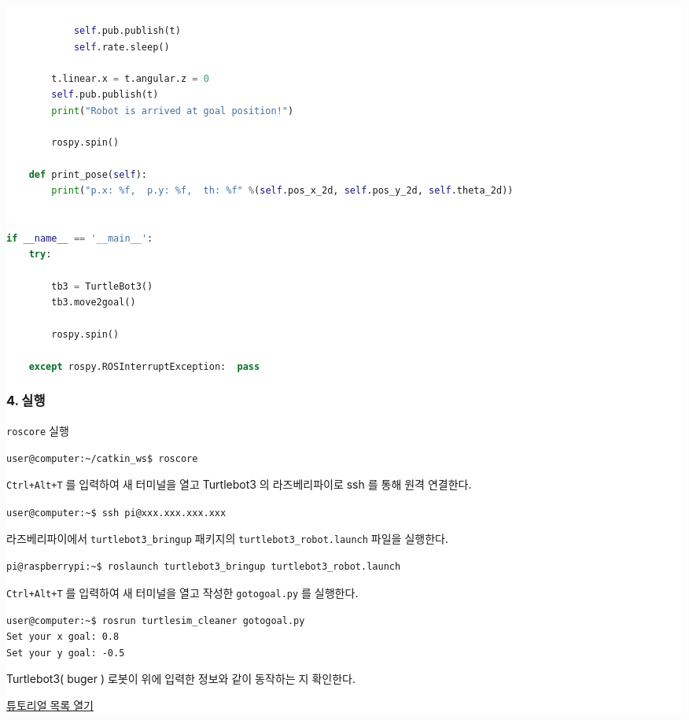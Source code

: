 ```python

            self.pub.publish(t)
            self.rate.sleep()
            
        t.linear.x = t.angular.z = 0
        self.pub.publish(t)
        print("Robot is arrived at goal position!")
        
        rospy.spin()
                
    def print_pose(self):
        print("p.x: %f,  p.y: %f,  th: %f" %(self.pos_x_2d, self.pos_y_2d, self.theta_2d))
        

if __name__ == '__main__':
    try:
        
        tb3 = TurtleBot3()
        tb3.move2goal()
        
        rospy.spin()
        
    except rospy.ROSInterruptException:  pass
```



### 4. 실행

`roscore` 실행

```
user@computer:~/catkin_ws$ roscore
```



`Ctrl+Alt+T` 를 입력하여 새 터미널을 열고 Turtlebot3 의 라즈베리파이로 ssh 를 통해 원격 연결한다.

```
user@computer:~$ ssh pi@xxx.xxx.xxx.xxx
```



라즈베리파이에서 ```turtlebot3_bringup``` 패키지의 `turtlebot3_robot.launch` 파일을 실행한다.

```
pi@raspberrypi:~$ roslaunch turtlebot3_bringup turtlebot3_robot.launch
```



`Ctrl+Alt+T` 를 입력하여 새 터미널을 열고 작성한  `gotogoal.py` 를 실행한다. 

```
user@computer:~$ rosrun turtlesim_cleaner gotogoal.py
Set your x goal: 0.8
Set your y goal: -0.5
```

Turtlebot3( buger ) 로봇이 위에 입력한 정보와 같이 동작하는 지 확인한다.



[튜토리얼 목록 열기](../README.md)


